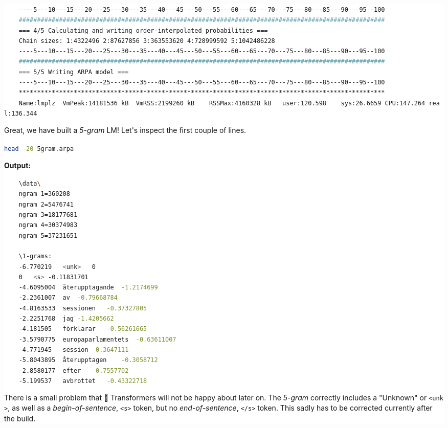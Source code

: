 ```bash
    ----5---10---15---20---25---30---35---40---45---50---55---60---65---70---75---80---85---90---95--100
    ####################################################################################################
    === 4/5 Calculating and writing order-interpolated probabilities ===
    Chain sizes: 1:4322496 2:87627856 3:363553620 4:728999592 5:1042486228
    ----5---10---15---20---25---30---35---40---45---50---55---60---65---70---75---80---85---90---95--100
    ####################################################################################################
    === 5/5 Writing ARPA model ===
    ----5---10---15---20---25---30---35---40---45---50---55---60---65---70---75---80---85---90---95--100
    ****************************************************************************************************
    Name:lmplz	VmPeak:14181536 kB	VmRSS:2199260 kB	RSSMax:4160328 kB	user:120.598	sys:26.6659	CPU:147.264	real:136.344
```

Great, we have built a *5-gram* LM! Let's inspect the first couple of
lines.

```bash
head -20 5gram.arpa
```

**Output:**
```bash
    \data\
    ngram 1=360208
    ngram 2=5476741
    ngram 3=18177681
    ngram 4=30374983
    ngram 5=37231651

    \1-grams:
    -6.770219	<unk>	0
    0	<s>	-0.11831701
    -4.6095004	återupptagande	-1.2174699
    -2.2361007	av	-0.79668784
    -4.8163533	sessionen	-0.37327805
    -2.2251768	jag	-1.4205662
    -4.181505	förklarar	-0.56261665
    -3.5790775	europaparlamentets	-0.63611007
    -4.771945	session	-0.3647111
    -5.8043895	återupptagen	-0.3058712
    -2.8580177	efter	-0.7557702
    -5.199537	avbrottet	-0.43322718
```

There is a small problem that 🤗 Transformers will not be happy about
later on. The *5-gram* correctly includes a "Unknown" or `<unk>`, as
well as a *begin-of-sentence*, `<s>` token, but no *end-of-sentence*,
`</s>` token. This sadly has to be corrected currently after the build.
